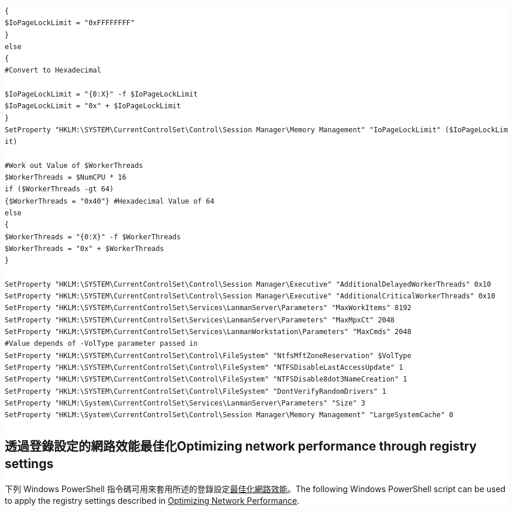 ```  
{  
$IoPageLockLimit = "0xFFFFFFFF"  
}  
else  
{  
#Convert to Hexadecimal  
  
$IoPageLockLimit = "{0:X}" -f $IoPageLockLimit   
$IoPageLockLimit = "0x" + $IoPageLockLimit  
}  
SetProperty "HKLM:\SYSTEM\CurrentControlSet\Control\Session Manager\Memory Management" "IoPageLockLimit" ($IoPageLockLimit)  
  
#Work out Value of $WorkerThreads  
$WorkerThreads = $NumCPU * 16  
if ($WorkerThreads -gt 64)  
{$WorkerThreads = "0x40"} #Hexadecimal Value of 64  
else  
{  
$WorkerThreads = "{0:X}" -f $WorkerThreads  
$WorkerThreads = "0x" + $WorkerThreads  
}  
  
SetProperty "HKLM:\SYSTEM\CurrentControlSet\Control\Session Manager\Executive" "AdditionalDelayedWorkerThreads" 0x10  
SetProperty "HKLM:\SYSTEM\CurrentControlSet\Control\Session Manager\Executive" "AdditionalCriticalWorkerThreads" 0x10  
SetProperty "HKLM:\SYSTEM\CurrentControlSet\Services\LanmanServer\Parameters" "MaxWorkItems" 8192  
SetProperty "HKLM:\SYSTEM\CurrentControlSet\Services\LanmanServer\Parameters" "MaxMpxCt" 2048  
SetProperty "HKLM:\SYSTEM\CurrentControlSet\Services\LanmanWorkstation\Parameters" "MaxCmds" 2048  
#Value depends of -VolType parameter passed in  
SetProperty "HKLM:\SYSTEM\CurrentControlSet\Control\FileSystem" "NtfsMftZoneReservation" $VolType  
SetProperty "HKLM:\SYSTEM\CurrentControlSet\Control\FileSystem" "NTFSDisableLastAccessUpdate" 1  
SetProperty "HKLM:\SYSTEM\CurrentControlSet\Control\FileSystem" "NTFSDisable8dot3NameCreation" 1  
SetProperty "HKLM:\SYSTEM\CurrentControlSet\Control\FileSystem" "DontVerifyRandomDrivers" 1  
SetProperty "HKLM:\System\CurrentControlSet\Services\LanmanServer\Parameters" "Size" 3  
SetProperty "HKLM:\System\CurrentControlSet\Control\Session Manager\Memory Management" "LargeSystemCache" 0          
```  
  
## <a name="optimizing-network-performance-through-registry-settings"></a><span data-ttu-id="3bb6a-111">透過登錄設定的網路效能最佳化</span><span class="sxs-lookup"><span data-stu-id="3bb6a-111">Optimizing network performance through registry settings</span></span>  
 <span data-ttu-id="3bb6a-112">下列 Windows PowerShell 指令碼可用來套用所述的登錄設定[最佳化網路效能](../technical-guides/optimizing-network-performance.md)。</span><span class="sxs-lookup"><span data-stu-id="3bb6a-112">The following Windows PowerShell script can be used to apply the registry settings described in [Optimizing Network Performance](../technical-guides/optimizing-network-performance.md).</span></span>  
  